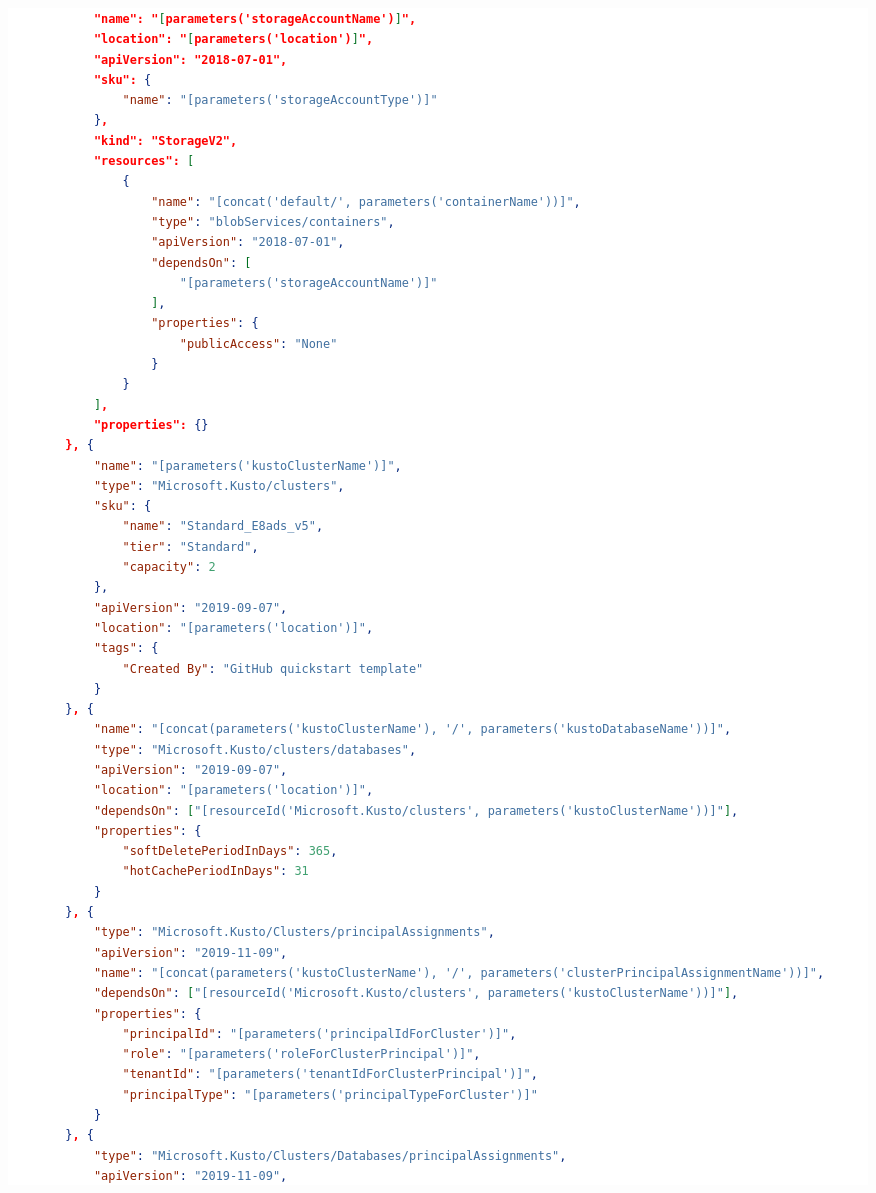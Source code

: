 ```json
            "name": "[parameters('storageAccountName')]",
            "location": "[parameters('location')]",
            "apiVersion": "2018-07-01",
            "sku": {
                "name": "[parameters('storageAccountType')]"
            },
            "kind": "StorageV2",
            "resources": [
                {
                    "name": "[concat('default/', parameters('containerName'))]",
                    "type": "blobServices/containers",
                    "apiVersion": "2018-07-01",
                    "dependsOn": [
                        "[parameters('storageAccountName')]"
                    ],
                    "properties": {
                        "publicAccess": "None"
                    }
                }
            ],
            "properties": {}
        }, {
            "name": "[parameters('kustoClusterName')]",
            "type": "Microsoft.Kusto/clusters",
            "sku": {
                "name": "Standard_E8ads_v5",
                "tier": "Standard",
                "capacity": 2
            },
            "apiVersion": "2019-09-07",
            "location": "[parameters('location')]",
            "tags": {
                "Created By": "GitHub quickstart template"
            }
        }, {
            "name": "[concat(parameters('kustoClusterName'), '/', parameters('kustoDatabaseName'))]",
            "type": "Microsoft.Kusto/clusters/databases",
            "apiVersion": "2019-09-07",
            "location": "[parameters('location')]",
            "dependsOn": ["[resourceId('Microsoft.Kusto/clusters', parameters('kustoClusterName'))]"],
            "properties": {
                "softDeletePeriodInDays": 365,
                "hotCachePeriodInDays": 31
            }
        }, {
            "type": "Microsoft.Kusto/Clusters/principalAssignments",
            "apiVersion": "2019-11-09",
            "name": "[concat(parameters('kustoClusterName'), '/', parameters('clusterPrincipalAssignmentName'))]",
            "dependsOn": ["[resourceId('Microsoft.Kusto/clusters', parameters('kustoClusterName'))]"],
            "properties": {
                "principalId": "[parameters('principalIdForCluster')]",
                "role": "[parameters('roleForClusterPrincipal')]",
                "tenantId": "[parameters('tenantIdForClusterPrincipal')]",
                "principalType": "[parameters('principalTypeForCluster')]"
            }
        }, {
            "type": "Microsoft.Kusto/Clusters/Databases/principalAssignments",
            "apiVersion": "2019-11-09",
```